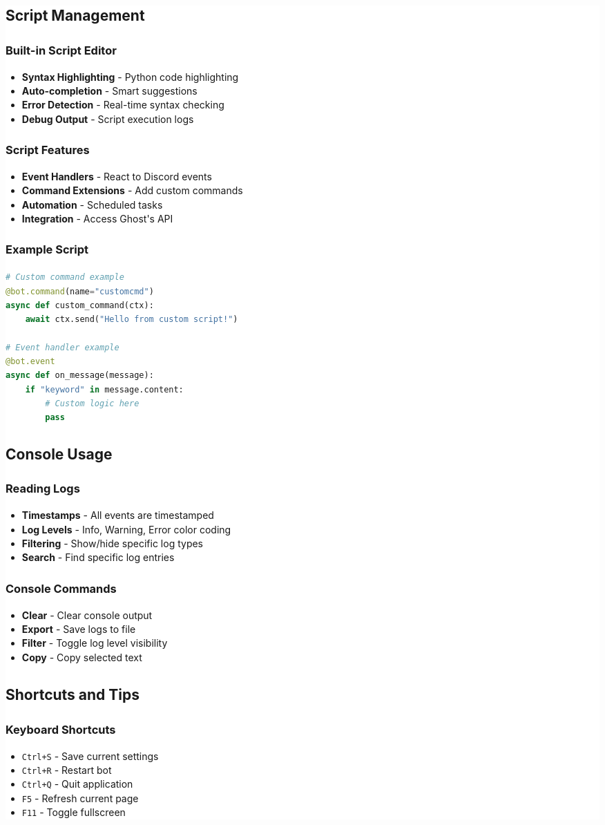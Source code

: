 ## Script Management

### Built-in Script Editor
- **Syntax Highlighting** - Python code highlighting
- **Auto-completion** - Smart suggestions
- **Error Detection** - Real-time syntax checking
- **Debug Output** - Script execution logs

### Script Features
- **Event Handlers** - React to Discord events
- **Command Extensions** - Add custom commands  
- **Automation** - Scheduled tasks
- **Integration** - Access Ghost's API

### Example Script
```python
# Custom command example
@bot.command(name="customcmd")
async def custom_command(ctx):
    await ctx.send("Hello from custom script!")

# Event handler example  
@bot.event
async def on_message(message):
    if "keyword" in message.content:
        # Custom logic here
        pass
```

## Console Usage

### Reading Logs
- **Timestamps** - All events are timestamped
- **Log Levels** - Info, Warning, Error color coding
- **Filtering** - Show/hide specific log types
- **Search** - Find specific log entries

### Console Commands
- **Clear** - Clear console output
- **Export** - Save logs to file
- **Filter** - Toggle log level visibility
- **Copy** - Copy selected text

## Shortcuts and Tips

### Keyboard Shortcuts
- `Ctrl+S` - Save current settings
- `Ctrl+R` - Restart bot
- `Ctrl+Q` - Quit application
- `F5` - Refresh current page
- `F11` - Toggle fullscreen
